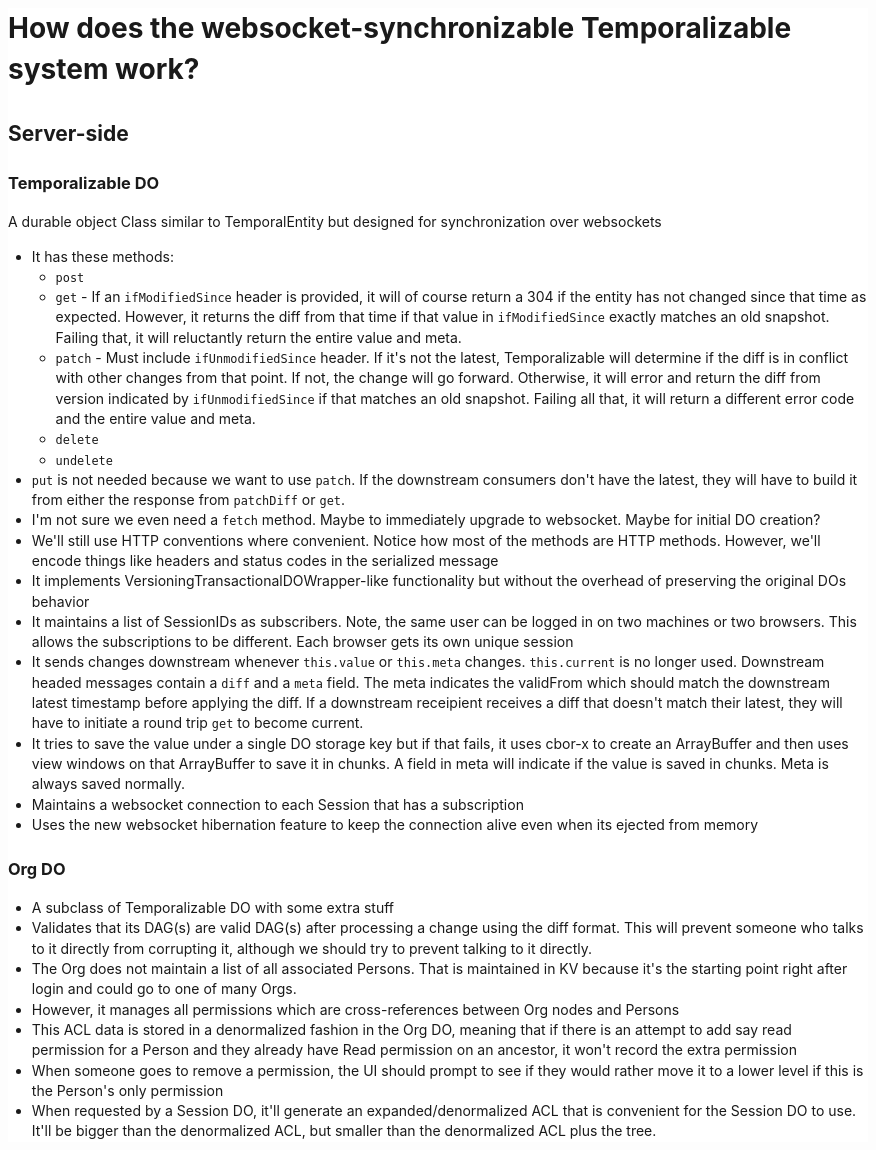 # How does the websocket-synchronizable Temporalizable system work?

## Server-side

### Temporalizable DO
A durable object Class similar to TemporalEntity but designed for synchronization over websockets

  - It has these methods:
    - `post`
    - `get` - If an `ifModifiedSince` header is provided, it will of course return a 304 if the entity has not changed since that time as expected. However, it returns the diff from that time if that value in `ifModifiedSince` exactly matches an old snapshot. Failing that, it will reluctantly return the entire value and meta.
    - `patch` - Must include `ifUnmodifiedSince` header. If it's not the latest, Temporalizable will determine if the diff is in conflict with other changes from that point. If not, the change will go forward. Otherwise, it will error and return the diff from version indicated by `ifUnmodifiedSince` if that matches an old snapshot. Failing all that, it will return a different error code and the entire value and meta.
    - `delete`
    - `undelete`
  - `put` is not needed because we want to use `patch`. If the downstream consumers don't have the latest, they will have to build it from either the response from `patchDiff` or `get`.
  - I'm not sure we even need a `fetch` method. Maybe to immediately upgrade to websocket. Maybe for initial DO creation?
  - We'll still use HTTP conventions where convenient. Notice how most of the methods are HTTP methods. However, we'll encode things like headers and status codes in the serialized message
  - It implements VersioningTransactionalDOWrapper-like functionality but without the overhead of preserving the original DOs behavior
  - It maintains a list of SessionIDs as subscribers. Note, the same user can be logged in on two machines or two browsers. This allows the subscriptions to be different. Each browser gets its own unique session
  - It sends changes downstream whenever `this.value` or `this.meta` changes. `this.current` is no longer used. Downstream headed messages contain a `diff` and a `meta` field. The meta indicates the validFrom which should match the downstream latest timestamp before applying the diff. If a downstream receipient receives a diff that doesn't match their latest, they will have to initiate a round trip `get` to become current.
  - It tries to save the value under a single DO storage key but if that fails, it uses cbor-x to create an ArrayBuffer and then uses view windows on that ArrayBuffer to save it in chunks. A field in meta will indicate if the value is saved in chunks. Meta is always saved normally.
  - Maintains a websocket connection to each Session that has a subscription
  - Uses the new websocket hibernation feature to keep the connection alive even when its ejected from memory

### Org DO

  - A subclass of Temporalizable DO with some extra stuff
  - Validates that its DAG(s) are valid DAG(s) after processing a change using the diff format. This will prevent someone who talks to it directly from corrupting it, although we should try to prevent talking to it directly.
  - The Org does not maintain a list of all associated Persons. That is maintained in KV because it's the starting point right after login and could go to one of many Orgs.
  - However, it manages all permissions which are cross-references between Org nodes and Persons
  - This ACL data is stored in a denormalized fashion in the Org DO, meaning that if there is an attempt to add say read permission for a Person and they already have Read permission on an ancestor, it won't record the extra permission
  - When someone goes to remove a permission, the UI should prompt to see if they would rather move it to a lower level if this is the Person's only permission 
  - When requested by a Session DO, it'll generate an expanded/denormalized ACL that is convenient for the Session DO to use. It'll be bigger than the denormalized ACL, but smaller than the denormalized ACL plus the tree.
   